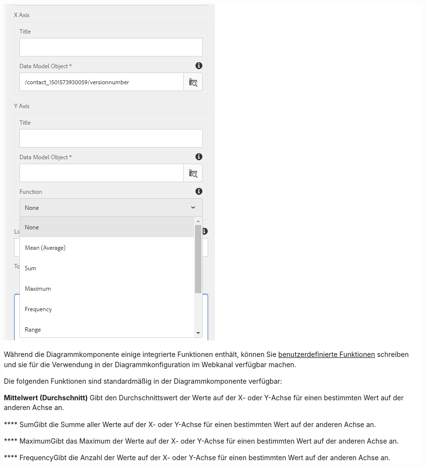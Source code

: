 ![Funktionen in Diagrammen](assets/functions_charts_new.png)

Während die Diagrammkomponente einige integrierte Funktionen enthält, können Sie [benutzerdefinierte Funktionen](#customfunctionsweb) schreiben und sie für die Verwendung in der Diagrammkonfiguration im Webkanal verfügbar machen.

Die folgenden Funktionen sind standardmäßig in der Diagrammkomponente verfügbar:

**Mittelwert (Durchschnitt)** Gibt den Durchschnittswert der Werte auf der X- oder Y-Achse für einen bestimmten Wert auf der anderen Achse an.

**** SumGibt die Summe aller Werte auf der X- oder Y-Achse für einen bestimmten Wert auf der anderen Achse an.

**** MaximumGibt das Maximum der Werte auf der X- oder Y-Achse für einen bestimmten Wert auf der anderen Achse an.

**** FrequencyGibt die Anzahl der Werte auf der X- oder Y-Achse für einen bestimmten Wert auf der anderen Achse an.
